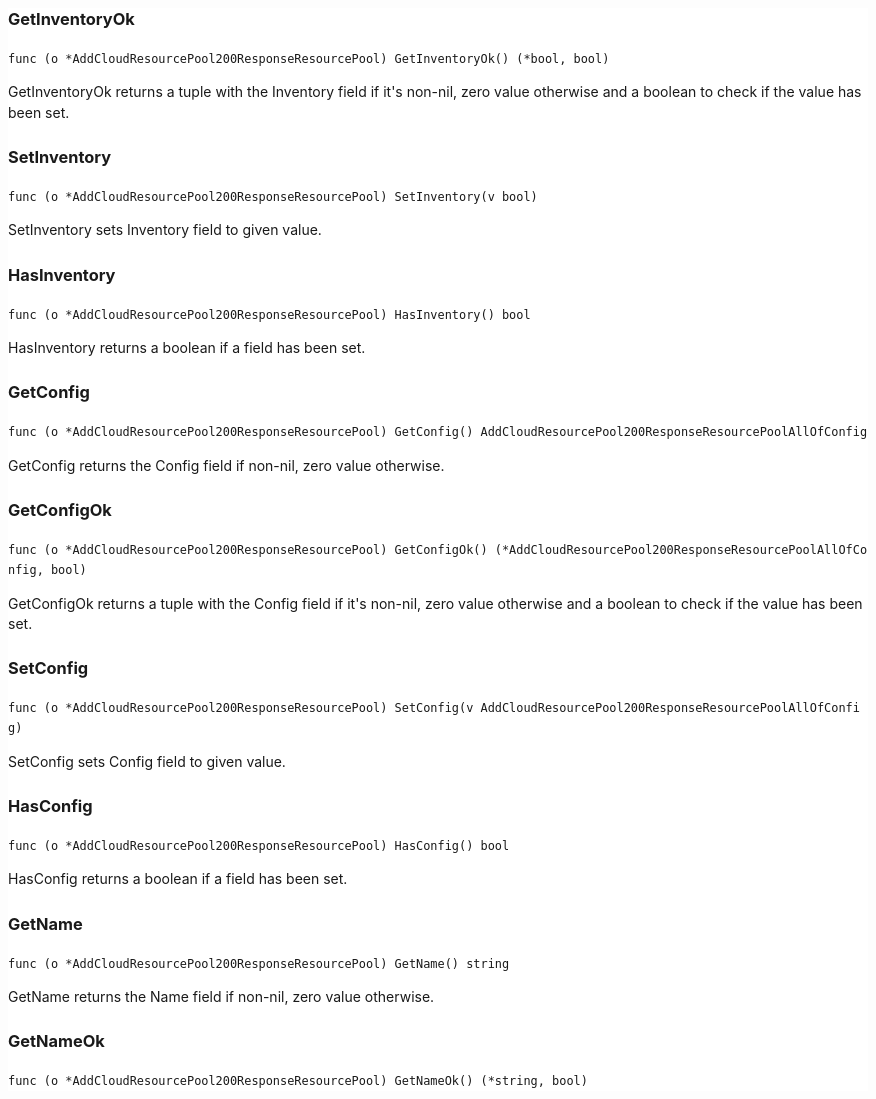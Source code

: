 ### GetInventoryOk

`func (o *AddCloudResourcePool200ResponseResourcePool) GetInventoryOk() (*bool, bool)`

GetInventoryOk returns a tuple with the Inventory field if it's non-nil, zero value otherwise
and a boolean to check if the value has been set.

### SetInventory

`func (o *AddCloudResourcePool200ResponseResourcePool) SetInventory(v bool)`

SetInventory sets Inventory field to given value.

### HasInventory

`func (o *AddCloudResourcePool200ResponseResourcePool) HasInventory() bool`

HasInventory returns a boolean if a field has been set.

### GetConfig

`func (o *AddCloudResourcePool200ResponseResourcePool) GetConfig() AddCloudResourcePool200ResponseResourcePoolAllOfConfig`

GetConfig returns the Config field if non-nil, zero value otherwise.

### GetConfigOk

`func (o *AddCloudResourcePool200ResponseResourcePool) GetConfigOk() (*AddCloudResourcePool200ResponseResourcePoolAllOfConfig, bool)`

GetConfigOk returns a tuple with the Config field if it's non-nil, zero value otherwise
and a boolean to check if the value has been set.

### SetConfig

`func (o *AddCloudResourcePool200ResponseResourcePool) SetConfig(v AddCloudResourcePool200ResponseResourcePoolAllOfConfig)`

SetConfig sets Config field to given value.

### HasConfig

`func (o *AddCloudResourcePool200ResponseResourcePool) HasConfig() bool`

HasConfig returns a boolean if a field has been set.

### GetName

`func (o *AddCloudResourcePool200ResponseResourcePool) GetName() string`

GetName returns the Name field if non-nil, zero value otherwise.

### GetNameOk

`func (o *AddCloudResourcePool200ResponseResourcePool) GetNameOk() (*string, bool)`
